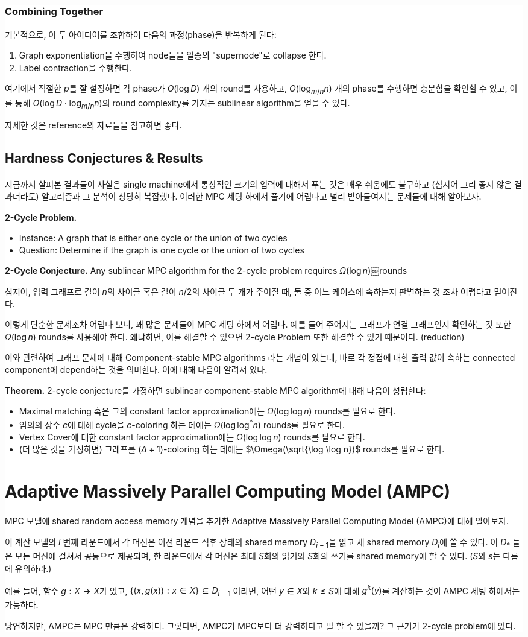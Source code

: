 ### Combining Together

기본적으로, 이 두 아이디어를 조합하여 다음의 과정(phase)을 반복하게 된다:

1. Graph exponentiation을 수행하여 node들을 일종의 "supernode"로 collapse 한다.
2. Label contraction을 수행한다.

여기에서 적절한 $p$를 잘 설정하면 각 phase가 $O(\log D)$ 개의 round를 사용하고, $O(\log_{m/n}n)$ 개의 phase를 수행하면 충분함을 확인할 수 있고, 이를 통해 $O(\log D \cdot \log_{m/n}n)$의 round complexity를 가지는 sublinear algorithm을 얻을 수 있다.

자세한 것은 reference의 자료들을 참고하면 좋다.

## Hardness Conjectures & Results

지금까지 살펴본 결과들이 사실은 single machine에서 통상적인 크기의 입력에 대해서 푸는 것은 매우 쉬움에도 불구하고 (심지어 그리 좋지 않은 결과더라도) 알고리즘과 그 분석이 상당히 복잡했다.
이러한 MPC 세팅 하에서 풀기에 어렵다고 널리 받아들여지는 문제들에 대해 알아보자.

**2-Cycle Problem.**
* Instance: A graph that is either one cycle or the union of two cycles
* Question: Determine if the graph is one cycle or the union of two cycles

**2-Cycle Conjecture.** Any sublinear MPC algorithm for the 2-cycle problem requires $\Omega(\log n)$￼rounds

심지어, 입력 그래프로 길이 $n$의 사이클 혹은 길이 $n/2$의 사이클 두 개가 주어질 때, 둘 중 어느 케이스에 속하는지 판별하는 것 조차 어렵다고 믿어진다.

이렇게 단순한 문제조차 어렵다 보니, 꽤 많은 문제들이 MPC 세팅 하에서 어렵다.
예를 들어 주어지는 그래프가 연결 그래프인지 확인하는 것 또한 $\Omega(\log n)$ rounds를 사용해야 한다.
왜냐하면, 이를 해결할 수 있으면 2-cycle Problem 또한 해결할 수 있기 때문이다. (reduction)

이와 관련하여 그래프 문제에 대해 Component-stable MPC algorithms 라는 개념이 있는데, 바로 각 정점에 대한 출력 값이 속하는 connected component에 depend하는 것을 의미한다.
이에 대해 다음이 알려져 있다.

**Theorem.** 2-cycle conjecture를 가정하면 sublinear component-stable MPC algorithm에 대해 다음이 성립한다:
* Maximal matching 혹은 그의 constant factor approximation에는 $\Omega(\log \log n)$ rounds를 필요로 한다.
* 임의의 상수 $c$에 대해 cycle을 $c$-coloring 하는 데에는 $\Omega(\log \log^*n)$ rounds를 필요로 한다.
* Vertex Cover에 대한 constant factor approximation에는 $\Omega(\log \log n)$ rounds를 필요로 한다.
* (더 많은 것을 가정하면) 그래프를 $(\Delta + 1)$-coloring 하는 데에는 $\Omega(\sqrt{\log \log n})$ rounds를 필요로 한다.

# Adaptive Massively Parallel Computing Model (AMPC)

MPC 모델에 shared random access memory 개념을 추가한 Adaptive Massively Parallel Computing Model (AMPC)에 대해 알아보자.

이 계산 모델의 $i$ 번째 라운드에서 각 머신은 이전 라운드 직후 상태의 shared memory $D_{i-1}$을 읽고 새 shared memory $D_i$에 쓸 수 있다.
이 $D_{*}$ 들은 모든 머신에 걸쳐서 공통으로 제공되며, 한 라운드에서 각 머신은 최대 $S$회의 읽기와 $S$회의 쓰기를 shared memory에 할 수 있다. ($S$와 $s$는 다름에 유의하라.)

예를 들어, 함수 $g : X \to X$가 있고, $\{(x, g(x)): x \in X\} \subseteq D_{i-1}$ 이라면, 어떤 $y \in X$와 $k \le S$에 대해 $g^k(y)$를 계산하는 것이 AMPC 세팅 하에서는 가능하다.

당연하지만, AMPC는 MPC 만큼은 강력하다.
그렇다면, AMPC가 MPC보다 더 강력하다고 말 할 수 있을까?
그 근거가 2-cycle problem에 있다.
